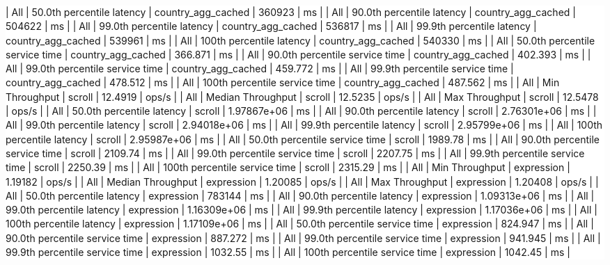 |   All |      50.0th percentile latency |   country_agg_cached |      360923 |     ms |
|   All |      90.0th percentile latency |   country_agg_cached |      504622 |     ms |
|   All |      99.0th percentile latency |   country_agg_cached |      536817 |     ms |
|   All |      99.9th percentile latency |   country_agg_cached |      539961 |     ms |
|   All |       100th percentile latency |   country_agg_cached |      540330 |     ms |
|   All | 50.0th percentile service time |   country_agg_cached |     366.871 |     ms |
|   All | 90.0th percentile service time |   country_agg_cached |     402.393 |     ms |
|   All | 99.0th percentile service time |   country_agg_cached |     459.772 |     ms |
|   All | 99.9th percentile service time |   country_agg_cached |     478.512 |     ms |
|   All |  100th percentile service time |   country_agg_cached |     487.562 |     ms |
|   All |                 Min Throughput |               scroll |     12.4919 |  ops/s |
|   All |              Median Throughput |               scroll |     12.5235 |  ops/s |
|   All |                 Max Throughput |               scroll |     12.5478 |  ops/s |
|   All |      50.0th percentile latency |               scroll | 1.97867e+06 |     ms |
|   All |      90.0th percentile latency |               scroll | 2.76301e+06 |     ms |
|   All |      99.0th percentile latency |               scroll | 2.94018e+06 |     ms |
|   All |      99.9th percentile latency |               scroll | 2.95799e+06 |     ms |
|   All |       100th percentile latency |               scroll | 2.95987e+06 |     ms |
|   All | 50.0th percentile service time |               scroll |     1989.78 |     ms |
|   All | 90.0th percentile service time |               scroll |     2109.74 |     ms |
|   All | 99.0th percentile service time |               scroll |     2207.75 |     ms |
|   All | 99.9th percentile service time |               scroll |     2250.39 |     ms |
|   All |  100th percentile service time |               scroll |     2315.29 |     ms |
|   All |                 Min Throughput |           expression |     1.19182 |  ops/s |
|   All |              Median Throughput |           expression |     1.20085 |  ops/s |
|   All |                 Max Throughput |           expression |     1.20408 |  ops/s |
|   All |      50.0th percentile latency |           expression |      783144 |     ms |
|   All |      90.0th percentile latency |           expression | 1.09313e+06 |     ms |
|   All |      99.0th percentile latency |           expression | 1.16309e+06 |     ms |
|   All |      99.9th percentile latency |           expression | 1.17036e+06 |     ms |
|   All |       100th percentile latency |           expression | 1.17109e+06 |     ms |
|   All | 50.0th percentile service time |           expression |     824.947 |     ms |
|   All | 90.0th percentile service time |           expression |     887.272 |     ms |
|   All | 99.0th percentile service time |           expression |     941.945 |     ms |
|   All | 99.9th percentile service time |           expression |     1032.55 |     ms |
|   All |  100th percentile service time |           expression |     1042.45 |     ms |
